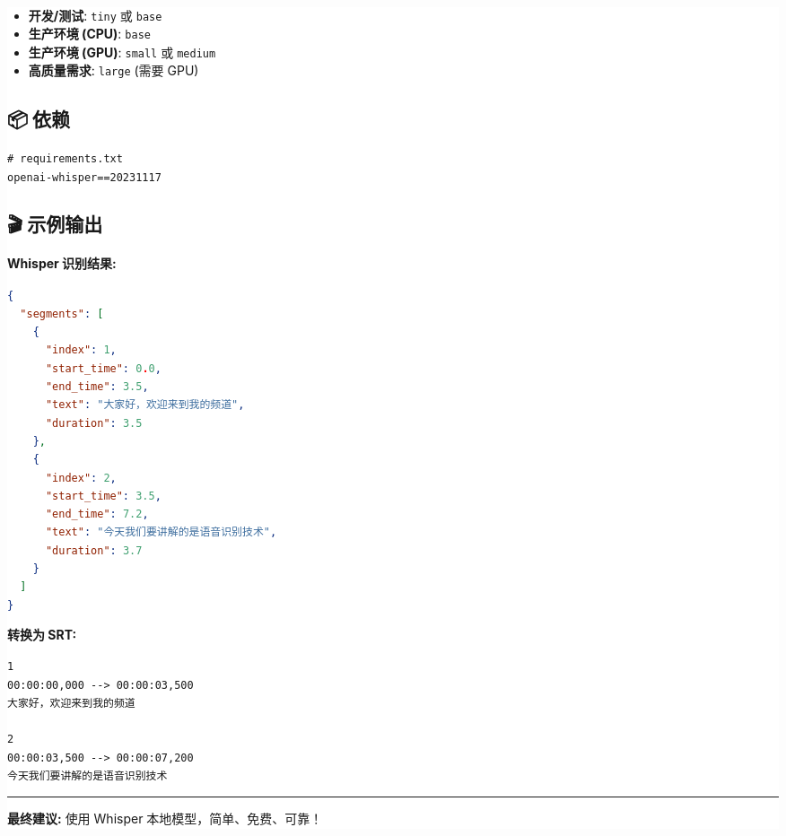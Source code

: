 - **开发/测试**: `tiny` 或 `base`
- **生产环境 (CPU)**: `base`
- **生产环境 (GPU)**: `small` 或 `medium`
- **高质量需求**: `large` (需要 GPU)

## 📦 依赖

```txt
# requirements.txt
openai-whisper==20231117
```

## 🎬 示例输出

**Whisper 识别结果:**
```json
{
  "segments": [
    {
      "index": 1,
      "start_time": 0.0,
      "end_time": 3.5,
      "text": "大家好，欢迎来到我的频道",
      "duration": 3.5
    },
    {
      "index": 2,
      "start_time": 3.5,
      "end_time": 7.2,
      "text": "今天我们要讲解的是语音识别技术",
      "duration": 3.7
    }
  ]
}
```

**转换为 SRT:**
```srt
1
00:00:00,000 --> 00:00:03,500
大家好，欢迎来到我的频道

2
00:00:03,500 --> 00:00:07,200
今天我们要讲解的是语音识别技术
```

---

**最终建议:** 使用 Whisper 本地模型，简单、免费、可靠！

